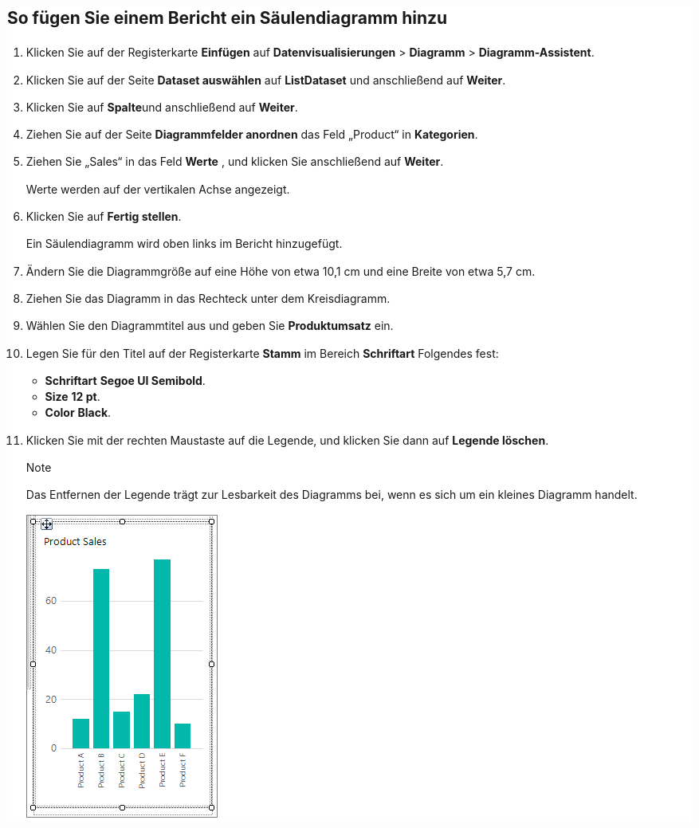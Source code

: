 ## <a name="to-add-a-column-chart"></a>So fügen Sie einem Bericht ein Säulendiagramm hinzu  
  
1.  Klicken Sie auf der Registerkarte **Einfügen** auf **Datenvisualisierungen**  >  **Diagramm**  >  **Diagramm-Assistent**.  
  
2.  Klicken Sie auf der Seite **Dataset auswählen** auf **ListDataset** und anschließend auf **Weiter**.  
  
3.  Klicken Sie auf **Spalte**und anschließend auf **Weiter**.  
  
4.  Ziehen Sie auf der Seite **Diagrammfelder anordnen** das Feld „Product“ in **Kategorien**.  
  
5.  Ziehen Sie „Sales“ in das Feld **Werte** , und klicken Sie anschließend auf **Weiter**.  
  
    Werte werden auf der vertikalen Achse angezeigt.  
  
6.  Klicken Sie auf **Fertig stellen**.  
  
    Ein Säulendiagramm wird oben links im Bericht hinzugefügt.  
  
8.  Ändern Sie die Diagrammgröße auf eine Höhe von etwa 10,1 cm und eine Breite von etwa 5,7 cm.  
  
9. Ziehen Sie das Diagramm in das Rechteck unter dem Kreisdiagramm.  
   
10. Wählen Sie den Diagrammtitel aus und geben Sie **Produktumsatz** ein.  
  
12. Legen Sie für den Titel auf der Registerkarte **Stamm** im Bereich **Schriftart** Folgendes fest:
    * **Schriftart** **Segoe UI Semibold**.
    * **Size** **12 pt**.
    * **Color** **Black**.  
  
15. Klicken Sie mit der rechten Maustaste auf die Legende, und klicken Sie dann auf **Legende löschen**.  
  
    > [!NOTE]  
    > Das Entfernen der Legende trägt zur Lesbarkeit des Diagramms bei, wenn es sich um ein kleines Diagramm handelt.  
  
    ![Berichts-Generator-Freiform-Spalte](../reporting-services/media/report-builder-free-form-column.png)
